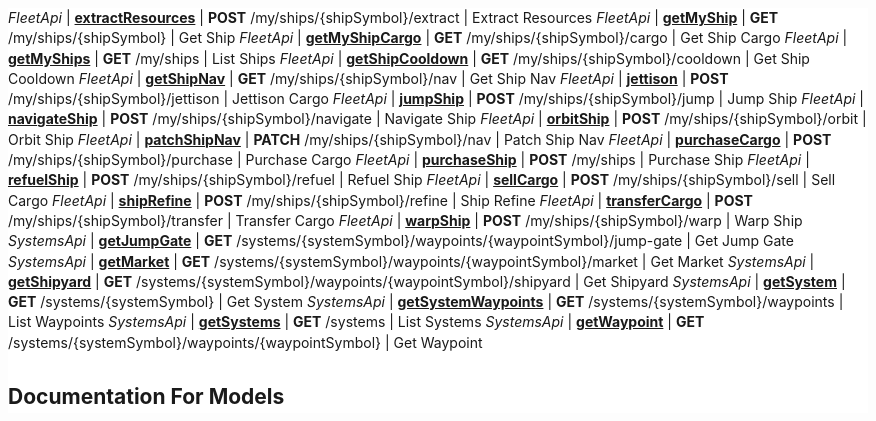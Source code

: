 *FleetApi* | [**extractResources**](doc\/FleetApi.md#extractresources) | **POST** /my/ships/{shipSymbol}/extract | Extract Resources
*FleetApi* | [**getMyShip**](doc\/FleetApi.md#getmyship) | **GET** /my/ships/{shipSymbol} | Get Ship
*FleetApi* | [**getMyShipCargo**](doc\/FleetApi.md#getmyshipcargo) | **GET** /my/ships/{shipSymbol}/cargo | Get Ship Cargo
*FleetApi* | [**getMyShips**](doc\/FleetApi.md#getmyships) | **GET** /my/ships | List Ships
*FleetApi* | [**getShipCooldown**](doc\/FleetApi.md#getshipcooldown) | **GET** /my/ships/{shipSymbol}/cooldown | Get Ship Cooldown
*FleetApi* | [**getShipNav**](doc\/FleetApi.md#getshipnav) | **GET** /my/ships/{shipSymbol}/nav | Get Ship Nav
*FleetApi* | [**jettison**](doc\/FleetApi.md#jettison) | **POST** /my/ships/{shipSymbol}/jettison | Jettison Cargo
*FleetApi* | [**jumpShip**](doc\/FleetApi.md#jumpship) | **POST** /my/ships/{shipSymbol}/jump | Jump Ship
*FleetApi* | [**navigateShip**](doc\/FleetApi.md#navigateship) | **POST** /my/ships/{shipSymbol}/navigate | Navigate Ship
*FleetApi* | [**orbitShip**](doc\/FleetApi.md#orbitship) | **POST** /my/ships/{shipSymbol}/orbit | Orbit Ship
*FleetApi* | [**patchShipNav**](doc\/FleetApi.md#patchshipnav) | **PATCH** /my/ships/{shipSymbol}/nav | Patch Ship Nav
*FleetApi* | [**purchaseCargo**](doc\/FleetApi.md#purchasecargo) | **POST** /my/ships/{shipSymbol}/purchase | Purchase Cargo
*FleetApi* | [**purchaseShip**](doc\/FleetApi.md#purchaseship) | **POST** /my/ships | Purchase Ship
*FleetApi* | [**refuelShip**](doc\/FleetApi.md#refuelship) | **POST** /my/ships/{shipSymbol}/refuel | Refuel Ship
*FleetApi* | [**sellCargo**](doc\/FleetApi.md#sellcargo) | **POST** /my/ships/{shipSymbol}/sell | Sell Cargo
*FleetApi* | [**shipRefine**](doc\/FleetApi.md#shiprefine) | **POST** /my/ships/{shipSymbol}/refine | Ship Refine
*FleetApi* | [**transferCargo**](doc\/FleetApi.md#transfercargo) | **POST** /my/ships/{shipSymbol}/transfer | Transfer Cargo
*FleetApi* | [**warpShip**](doc\/FleetApi.md#warpship) | **POST** /my/ships/{shipSymbol}/warp | Warp Ship
*SystemsApi* | [**getJumpGate**](doc\/SystemsApi.md#getjumpgate) | **GET** /systems/{systemSymbol}/waypoints/{waypointSymbol}/jump-gate | Get Jump Gate
*SystemsApi* | [**getMarket**](doc\/SystemsApi.md#getmarket) | **GET** /systems/{systemSymbol}/waypoints/{waypointSymbol}/market | Get Market
*SystemsApi* | [**getShipyard**](doc\/SystemsApi.md#getshipyard) | **GET** /systems/{systemSymbol}/waypoints/{waypointSymbol}/shipyard | Get Shipyard
*SystemsApi* | [**getSystem**](doc\/SystemsApi.md#getsystem) | **GET** /systems/{systemSymbol} | Get System
*SystemsApi* | [**getSystemWaypoints**](doc\/SystemsApi.md#getsystemwaypoints) | **GET** /systems/{systemSymbol}/waypoints | List Waypoints
*SystemsApi* | [**getSystems**](doc\/SystemsApi.md#getsystems) | **GET** /systems | List Systems
*SystemsApi* | [**getWaypoint**](doc\/SystemsApi.md#getwaypoint) | **GET** /systems/{systemSymbol}/waypoints/{waypointSymbol} | Get Waypoint


## Documentation For Models
